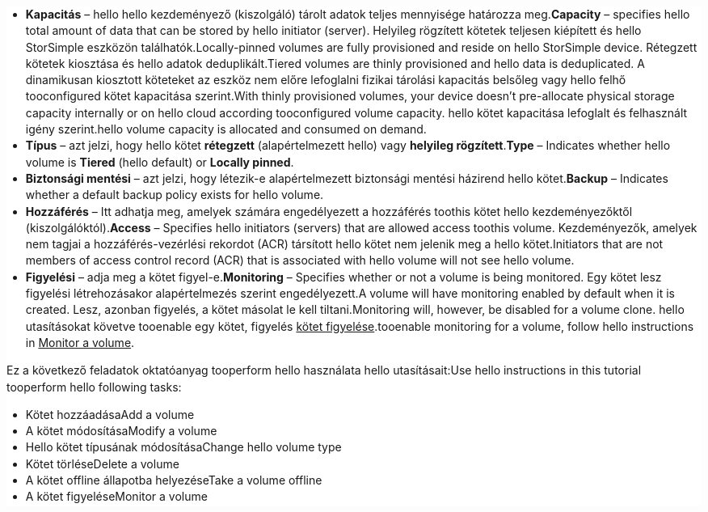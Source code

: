 * <span data-ttu-id="0b04c-163">**Kapacitás** – hello hello kezdeményező (kiszolgáló) tárolt adatok teljes mennyisége határozza meg.</span><span class="sxs-lookup"><span data-stu-id="0b04c-163">**Capacity** – specifies hello total amount of data that can be stored by hello initiator (server).</span></span> <span data-ttu-id="0b04c-164">Helyileg rögzített kötetek teljesen kiépített és hello StorSimple eszközön találhatók.</span><span class="sxs-lookup"><span data-stu-id="0b04c-164">Locally-pinned volumes are fully provisioned and reside on hello StorSimple device.</span></span> <span data-ttu-id="0b04c-165">Rétegzett kötetek kiosztása és hello adatok deduplikált.</span><span class="sxs-lookup"><span data-stu-id="0b04c-165">Tiered volumes are thinly provisioned and hello data is deduplicated.</span></span> <span data-ttu-id="0b04c-166">A dinamikusan kiosztott köteteket az eszköz nem előre lefoglalni fizikai tárolási kapacitás belsőleg vagy hello felhő tooconfigured kötet kapacitása szerint.</span><span class="sxs-lookup"><span data-stu-id="0b04c-166">With thinly provisioned volumes, your device doesn’t pre-allocate physical storage capacity internally or on hello cloud according tooconfigured volume capacity.</span></span> <span data-ttu-id="0b04c-167">hello kötet kapacitása lefoglalt és felhasznált igény szerint.</span><span class="sxs-lookup"><span data-stu-id="0b04c-167">hello volume capacity is allocated and consumed on demand.</span></span>
* <span data-ttu-id="0b04c-168">**Típus** – azt jelzi, hogy hello kötet **rétegzett** (alapértelmezett hello) vagy **helyileg rögzített**.</span><span class="sxs-lookup"><span data-stu-id="0b04c-168">**Type** – Indicates whether hello volume is **Tiered** (hello default) or **Locally pinned**.</span></span>
* <span data-ttu-id="0b04c-169">**Biztonsági mentési** – azt jelzi, hogy létezik-e alapértelmezett biztonsági mentési házirend hello kötet.</span><span class="sxs-lookup"><span data-stu-id="0b04c-169">**Backup** – Indicates whether a default backup policy exists for hello volume.</span></span>
* <span data-ttu-id="0b04c-170">**Hozzáférés** – Itt adhatja meg, amelyek számára engedélyezett a hozzáférés toothis kötet hello kezdeményezőktől (kiszolgálóktól).</span><span class="sxs-lookup"><span data-stu-id="0b04c-170">**Access** – Specifies hello initiators (servers) that are allowed access toothis volume.</span></span> <span data-ttu-id="0b04c-171">Kezdeményezők, amelyek nem tagjai a hozzáférés-vezérlési rekordot (ACR) társított hello kötet nem jelenik meg a hello kötet.</span><span class="sxs-lookup"><span data-stu-id="0b04c-171">Initiators that are not members of access control record (ACR) that is associated with hello volume will not see hello volume.</span></span>
* <span data-ttu-id="0b04c-172">**Figyelési** – adja meg a kötet figyel-e.</span><span class="sxs-lookup"><span data-stu-id="0b04c-172">**Monitoring** – Specifies whether or not a volume is being monitored.</span></span> <span data-ttu-id="0b04c-173">Egy kötet lesz figyelési létrehozásakor alapértelmezés szerint engedélyezett.</span><span class="sxs-lookup"><span data-stu-id="0b04c-173">A volume will have monitoring enabled by default when it is created.</span></span> <span data-ttu-id="0b04c-174">Lesz, azonban figyelés, a kötet másolat le kell tiltani.</span><span class="sxs-lookup"><span data-stu-id="0b04c-174">Monitoring will, however, be disabled for a volume clone.</span></span> <span data-ttu-id="0b04c-175">hello utasításokat követve tooenable egy kötet, figyelés [kötet figyelése](#monitor-a-volume).</span><span class="sxs-lookup"><span data-stu-id="0b04c-175">tooenable monitoring for a volume, follow hello instructions in [Monitor a volume](#monitor-a-volume).</span></span> 

<span data-ttu-id="0b04c-176">Ez a következő feladatok oktatóanyag tooperform hello használata hello utasításait:</span><span class="sxs-lookup"><span data-stu-id="0b04c-176">Use hello instructions in this tutorial tooperform hello following tasks:</span></span>

* <span data-ttu-id="0b04c-177">Kötet hozzáadása</span><span class="sxs-lookup"><span data-stu-id="0b04c-177">Add a volume</span></span> 
* <span data-ttu-id="0b04c-178">A kötet módosítása</span><span class="sxs-lookup"><span data-stu-id="0b04c-178">Modify a volume</span></span> 
* <span data-ttu-id="0b04c-179">Hello kötet típusának módosítása</span><span class="sxs-lookup"><span data-stu-id="0b04c-179">Change hello volume type</span></span>
* <span data-ttu-id="0b04c-180">Kötet törlése</span><span class="sxs-lookup"><span data-stu-id="0b04c-180">Delete a volume</span></span> 
* <span data-ttu-id="0b04c-181">A kötet offline állapotba helyezése</span><span class="sxs-lookup"><span data-stu-id="0b04c-181">Take a volume offline</span></span> 
* <span data-ttu-id="0b04c-182">A kötet figyelése</span><span class="sxs-lookup"><span data-stu-id="0b04c-182">Monitor a volume</span></span> 
